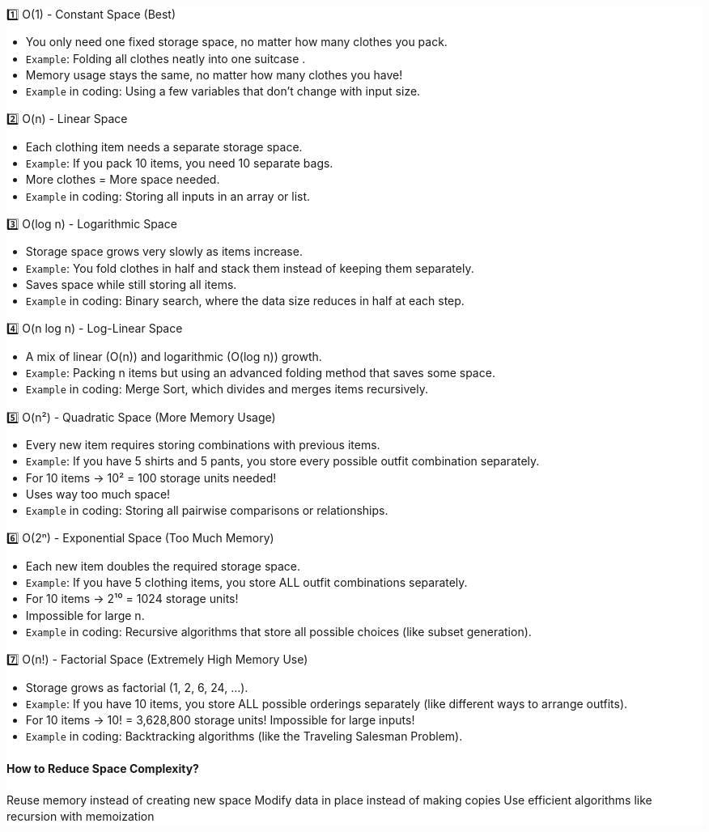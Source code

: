 1️⃣ O(1) - Constant Space (Best)  
 - You only need one fixed storage space, no matter how many clothes you pack.
 - `Example`: Folding all clothes neatly into one suitcase .
 - Memory usage stays the same, no matter how many clothes you have!
 - `Example` in coding: Using a few variables that don’t change with input size.

2️⃣ O(n) - Linear Space   
 - Each clothing item needs a separate storage space.
 - `Example`: If you pack 10 items, you need 10 separate bags. 
 - More clothes = More space needed.
 - `Example` in coding: Storing all inputs in an array or list.

3️⃣ O(log n) - Logarithmic Space  
 - Storage space grows very slowly as items increase.
 - `Example`: You fold clothes in half and stack them instead of keeping them separately.
 -  Saves space while still storing all items.
 - `Example` in coding: Binary search, where the data size reduces in half at each step.

4️⃣ O(n log n) - Log-Linear Space   
 - A mix of linear (O(n)) and logarithmic (O(log n)) growth.
 - `Example`: Packing n items but using an advanced folding method that saves some space.
 - `Example` in coding: Merge Sort, which divides and merges items recursively.

5️⃣ O(n²) - Quadratic Space (More Memory Usage)
 - Every new item requires storing combinations with previous items.
 - `Example`: If you have 5 shirts and 5 pants, you store every possible outfit combination separately.
 - For 10 items → 10² = 100 storage units needed!
 - Uses way too much space!
 - `Example` in coding: Storing all pairwise comparisons or relationships.

6️⃣ O(2ⁿ) - Exponential Space (Too Much Memory)
 - Each new item doubles the required storage space.
 - `Example`: If you have 5 clothing items, you store ALL outfit combinations separately.
 - For 10 items → 2¹⁰ = 1024 storage units!
 - Impossible for large n. 
 -  `Example` in coding: Recursive algorithms that store all possible choices (like subset generation).

7️⃣ O(n!) - Factorial Space  (Extremely High Memory Use)
 - Storage grows as factorial (1, 2, 6, 24, …).
 - `Example`: If you have 10 items, you store ALL possible orderings separately (like different ways to arrange outfits).
 - For 10 items → 10! = 3,628,800 storage units!
 Impossible for large inputs!
 - `Example` in coding: Backtracking algorithms (like the Traveling Salesman Problem).

#### How to Reduce Space Complexity?
Reuse memory instead of creating new space
Modify data in place instead of making copies
Use efficient algorithms like recursion with memoization
